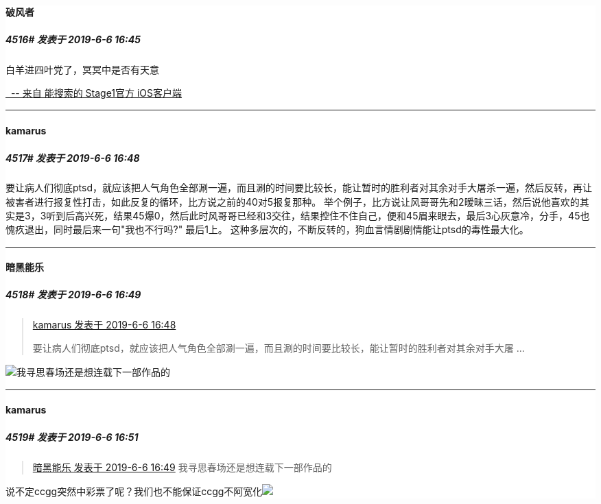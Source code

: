 ####  破风者  
##### 4516#       发表于 2019-6-6 16:45




白羊进四叶党了，冥冥中是否有天意

[  -- 来自 能搜索的 Stage1官方 iOS客户端](https://itunes.apple.com/fi/app/saraba1st/id1221237470?mt=8)







-----

####  kamarus  
##### 4517#       发表于 2019-6-6 16:48




要让病人们彻底ptsd，就应该把人气角色全部涮一遍，而且涮的时间要比较长，能让暂时的胜利者对其余对手大屠杀一遍，然后反转，再让被害者进行报复性打击，如此反复的循环，比方说之前的40对5报复那种。
举个例子，比方说让风哥哥先和2暧昧三话，然后说他喜欢的其实是3，3听到后高兴死，结果45爆0，然后此时风哥哥已经和3交往，结果控住不住自己，便和45眉来眼去，最后3心灰意冷，分手，45也愧疚退出，同时最后来一句"我也不行吗?"
最后1上。
这种多层次的，不断反转的，狗血言情剧剧情能让ptsd的毒性最大化。







-----

####  暗黑能乐  
##### 4518#       发表于 2019-6-6 16:49



<blockquote><a href="httphttps://bbs.saraba1st.com/2b/forum.php?mod=redirect&amp;goto=findpost&amp;pid=44018492&amp;ptid=1831320" target="_blank">kamarus 发表于 2019-6-6 16:48</a>

要让病人们彻底ptsd，就应该把人气角色全部涮一遍，而且涮的时间要比较长，能让暂时的胜利者对其余对手大屠 ...</blockquote>
<img src="https://static.saraba1st.com/image/smiley/face2017/216.png" referrerpolicy="no-referrer">我寻思春场还是想连载下一部作品的







-----

####  kamarus  
##### 4519#       发表于 2019-6-6 16:51



<blockquote><a href="httphttps://bbs.saraba1st.com/2b/forum.php?mod=redirect&amp;goto=findpost&amp;pid=44018516&amp;ptid=1831320" target="_blank">暗黑能乐 发表于 2019-6-6 16:49</a>
我寻思春场还是想连载下一部作品的</blockquote>
说不定ccgg突然中彩票了呢？我们也不能保证ccgg不阿宽化<img src="https://static.saraba1st.com/image/smiley/face2017/067.png" referrerpolicy="no-referrer">
